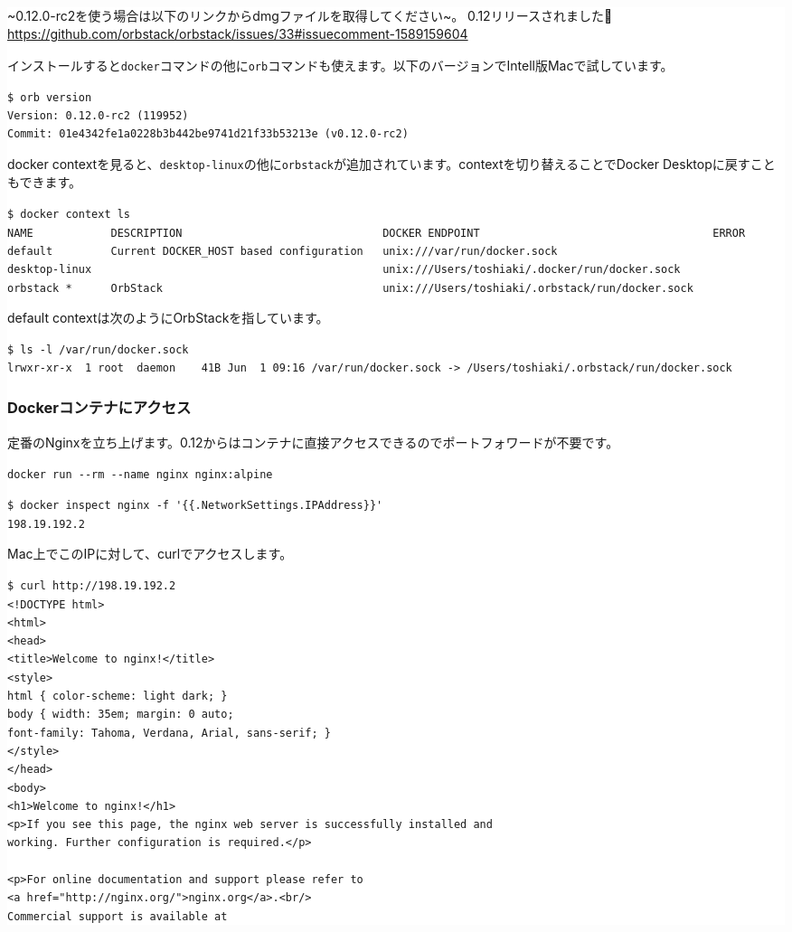 
~0.12.0-rc2を使う場合は以下のリンクからdmgファイルを取得してください~。 0.12リリースされました🎉<br>
https://github.com/orbstack/orbstack/issues/33#issuecomment-1589159604


インストールすると`docker`コマンドの他に`orb`コマンドも使えます。以下のバージョンでIntell版Macで試しています。

```
$ orb version
Version: 0.12.0-rc2 (119952)
Commit: 01e4342fe1a0228b3b442be9741d21f33b53213e (v0.12.0-rc2)
```

docker contextを見ると、`desktop-linux`の他に`orbstack`が追加されています。contextを切り替えることでDocker Desktopに戻すこともできます。

```
$ docker context ls
NAME            DESCRIPTION                               DOCKER ENDPOINT                                    ERROR
default         Current DOCKER_HOST based configuration   unix:///var/run/docker.sock                        
desktop-linux                                             unix:///Users/toshiaki/.docker/run/docker.sock     
orbstack *      OrbStack                                  unix:///Users/toshiaki/.orbstack/run/docker.sock 
```

default contextは次のようにOrbStackを指しています。

```
$ ls -l /var/run/docker.sock
lrwxr-xr-x  1 root  daemon    41B Jun  1 09:16 /var/run/docker.sock -> /Users/toshiaki/.orbstack/run/docker.sock
```


### Dockerコンテナにアクセス

定番のNginxを立ち上げます。0.12からはコンテナに直接アクセスできるのでポートフォワードが不要です。

```
docker run --rm --name nginx nginx:alpine
```


```
$ docker inspect nginx -f '{{.NetworkSettings.IPAddress}}'
198.19.192.2
```

Mac上でこのIPに対して、curlでアクセスします。

```
$ curl http://198.19.192.2
<!DOCTYPE html>
<html>
<head>
<title>Welcome to nginx!</title>
<style>
html { color-scheme: light dark; }
body { width: 35em; margin: 0 auto;
font-family: Tahoma, Verdana, Arial, sans-serif; }
</style>
</head>
<body>
<h1>Welcome to nginx!</h1>
<p>If you see this page, the nginx web server is successfully installed and
working. Further configuration is required.</p>

<p>For online documentation and support please refer to
<a href="http://nginx.org/">nginx.org</a>.<br/>
Commercial support is available at
```